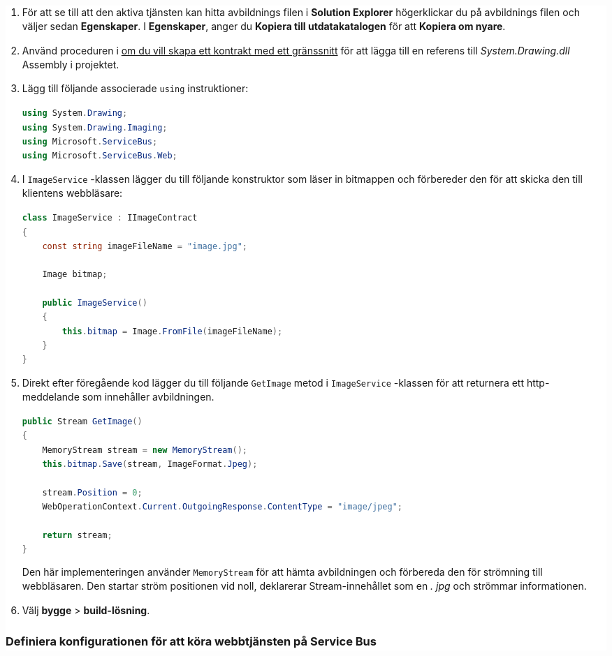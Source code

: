 1. För att se till att den aktiva tjänsten kan hitta avbildnings filen i **Solution Explorer** högerklickar du på avbildnings filen och väljer sedan **Egenskaper**. I **Egenskaper**, anger du **Kopiera till utdatakatalogen** för att **Kopiera om nyare**.

1. Använd proceduren i [om du vill skapa ett kontrakt med ett gränssnitt](#to-create-a-contract-with-an-interface) för att lägga till en referens till *System.Drawing.dll* Assembly i projektet.

1. Lägg till följande associerade `using` instruktioner:

    ```csharp
    using System.Drawing;
    using System.Drawing.Imaging;
    using Microsoft.ServiceBus;
    using Microsoft.ServiceBus.Web;
    ```

1. I `ImageService` -klassen lägger du till följande konstruktor som läser in bitmappen och förbereder den för att skicka den till klientens webbläsare:

    ```csharp
    class ImageService : IImageContract
    {
        const string imageFileName = "image.jpg";
   
        Image bitmap;
   
        public ImageService()
        {
            this.bitmap = Image.FromFile(imageFileName);
        }
    }
    ```

1. Direkt efter föregående kod lägger du till följande `GetImage` metod i `ImageService` -klassen för att returnera ett http-meddelande som innehåller avbildningen.

    ```csharp
    public Stream GetImage()
    {
        MemoryStream stream = new MemoryStream();
        this.bitmap.Save(stream, ImageFormat.Jpeg);
   
        stream.Position = 0;
        WebOperationContext.Current.OutgoingResponse.ContentType = "image/jpeg";
   
        return stream;
    }
    ```

    Den här implementeringen använder `MemoryStream` för att hämta avbildningen och förbereda den för strömning till webbläsaren. Den startar ström positionen vid noll, deklarerar Stream-innehållet som en *. jpg* och strömmar informationen.

1. Välj **bygge**  >  **build-lösning**.

### <a name="to-define-the-configuration-for-running-the-web-service-on-service-bus"></a>Definiera konfigurationen för att köra webbtjänsten på Service Bus
